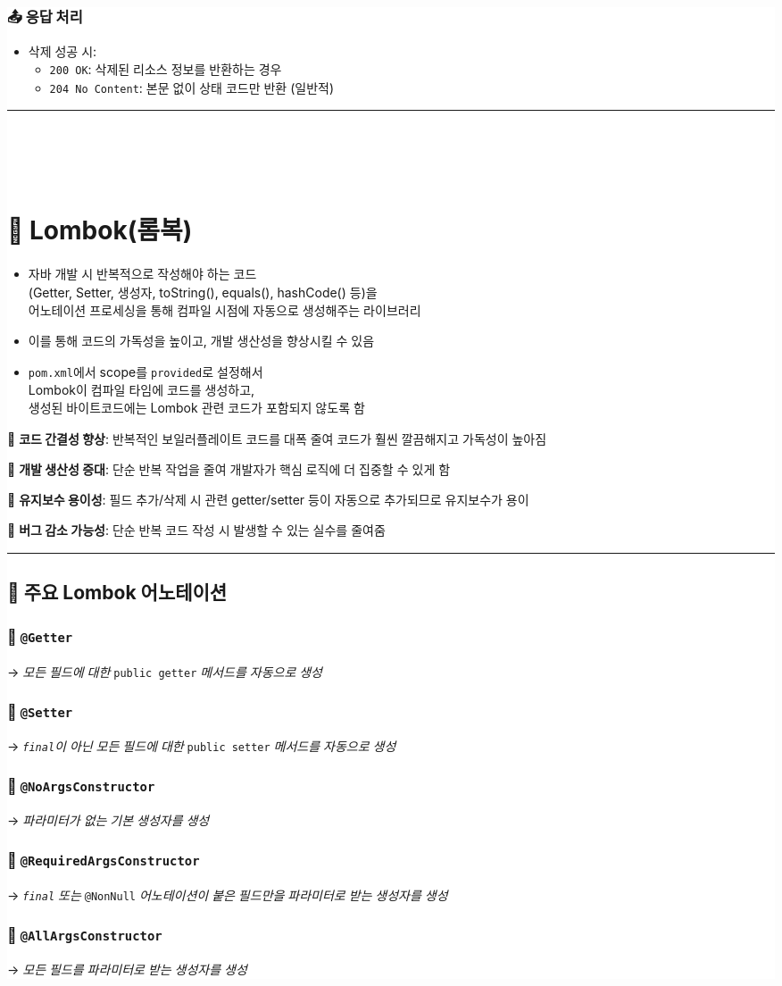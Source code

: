 
### 📤 응답 처리
- 삭제 성공 시:
  - `200 OK`: 삭제된 리소스 정보를 반환하는 경우
  - `204 No Content`: 본문 없이 상태 코드만 반환 (일반적)

___

<br>
<br>
<br>

# 📘 Lombok(롬복)

- 자바 개발 시 반복적으로 작성해야 하는 코드  
  (Getter, Setter, 생성자, toString(), equals(), hashCode() 등)을  
  어노테이션 프로세싱을 통해 컴파일 시점에 자동으로 생성해주는 라이브러리


- 이를 통해 코드의 가독성을 높이고, 개발 생산성을 향상시킬 수 있음


- `pom.xml`에서 scope를 `provided`로 설정해서  
  Lombok이 컴파일 타임에 코드를 생성하고,  
  생성된 바이트코드에는 Lombok 관련 코드가 포함되지 않도록 함

🔹 **코드 간결성 향상**: 반복적인 보일러플레이트 코드를 대폭 줄여 코드가 훨씬 깔끔해지고 가독성이 높아짐

🔹 **개발 생산성 증대**: 단순 반복 작업을 줄여 개발자가 핵심 로직에 더 집중할 수 있게 함

🔹 **유지보수 용이성**: 필드 추가/삭제 시 관련 getter/setter 등이 자동으로 추가되므로 유지보수가 용이

🔹 **버그 감소 가능성**: 단순 반복 코드 작성 시 발생할 수 있는 실수를 줄여줌

***

## 📘 주요 Lombok 어노테이션

### 🔹 **`@Getter`**  
→ *모든 필드에 대한* `public getter` *메서드를 자동으로 생성*

### 🔹 **`@Setter`**  
→ *`final`이 아닌 모든 필드에 대한* `public setter` *메서드를 자동으로 생성*

### 🔹 **`@NoArgsConstructor`**  
→ *파라미터가 없는 기본 생성자를 생성*

### 🔹 **`@RequiredArgsConstructor`**  
→ *`final` 또는* `@NonNull` *어노테이션이 붙은 필드만을 파라미터로 받는 생성자를 생성*

### 🔹 **`@AllArgsConstructor`**  
→ *모든 필드를 파라미터로 받는 생성자를 생성*
